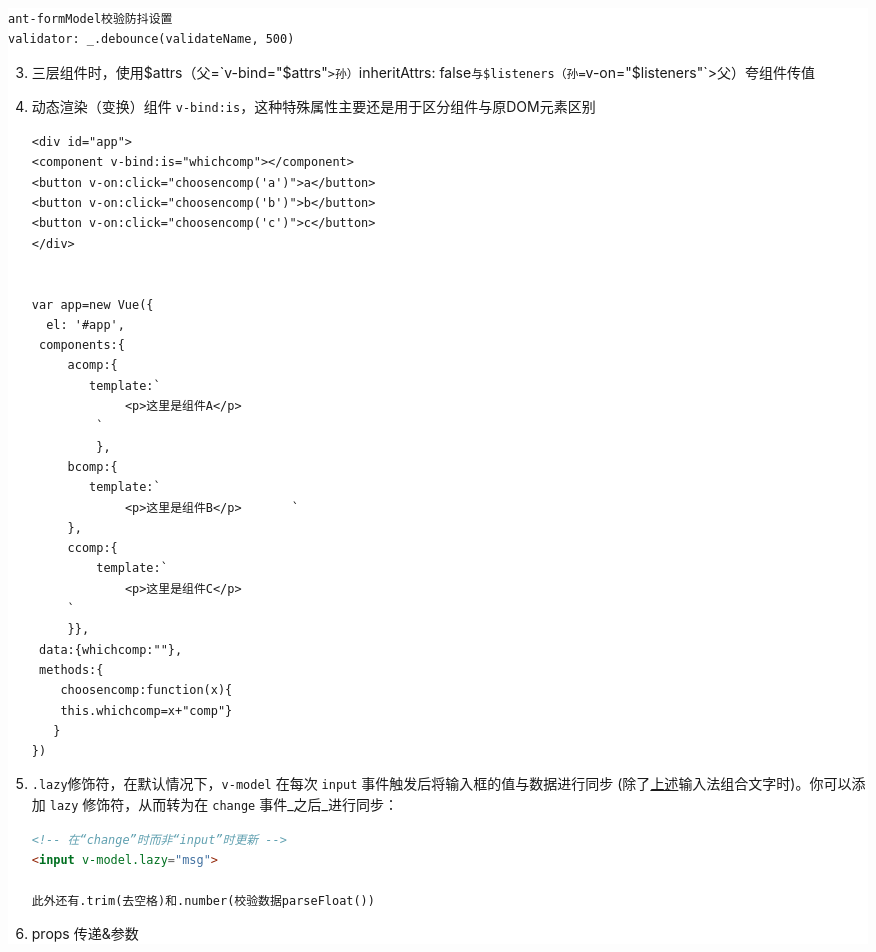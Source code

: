    ```
   ant-formModel校验防抖设置
   validator: _.debounce(validateName, 500)
   ```
   
3. 三层组件时，使用$attrs（父=`v-bind="$attrs"`>孙）`inheritAttrs: false`与$listeners（孙=`v-on="$listeners"`>父）夸组件传值

4. 动态渲染（变换）组件 `v-bind:is`，这种特殊属性主要还是用于区分组件与原DOM元素区别

   ```vue
   <div id="app">
   <component v-bind:is="whichcomp"></component>
   <button v-on:click="choosencomp('a')">a</button>
   <button v-on:click="choosencomp('b')">b</button>
   <button v-on:click="choosencomp('c')">c</button>
   </div>
   
   
   var app=new Vue({
     el: '#app',
   	components:{
   		acomp:{
   		   template:`
   				<p>这里是组件A</p>
   			`
   			},
   		bcomp:{
   		   template:`
   				<p>这里是组件B</p>		`
   		},
   		ccomp:{
   			template:`
   				<p>这里是组件C</p>
   		`
   		}},
   	data:{whichcomp:""},
   	methods:{
   	   choosencomp:function(x){
   	   this.whichcomp=x+"comp"}
      }
   })
   ```

5. `.lazy`修饰符，在默认情况下，`v-model` 在每次 `input` 事件触发后将输入框的值与数据进行同步 (除了[上述](https://cn.vuejs.org/v2/guide/forms.html#vmodel-ime-tip)输入法组合文字时)。你可以添加 `lazy` 修饰符，从而转为在 `change` 事件_之后_进行同步：

   ```HTML
   <!-- 在“change”时而非“input”时更新 -->
   <input v-model.lazy="msg">
   
   此外还有.trim(去空格)和.number(校验数据parseFloat())
   ```

6. props 传递&参数
